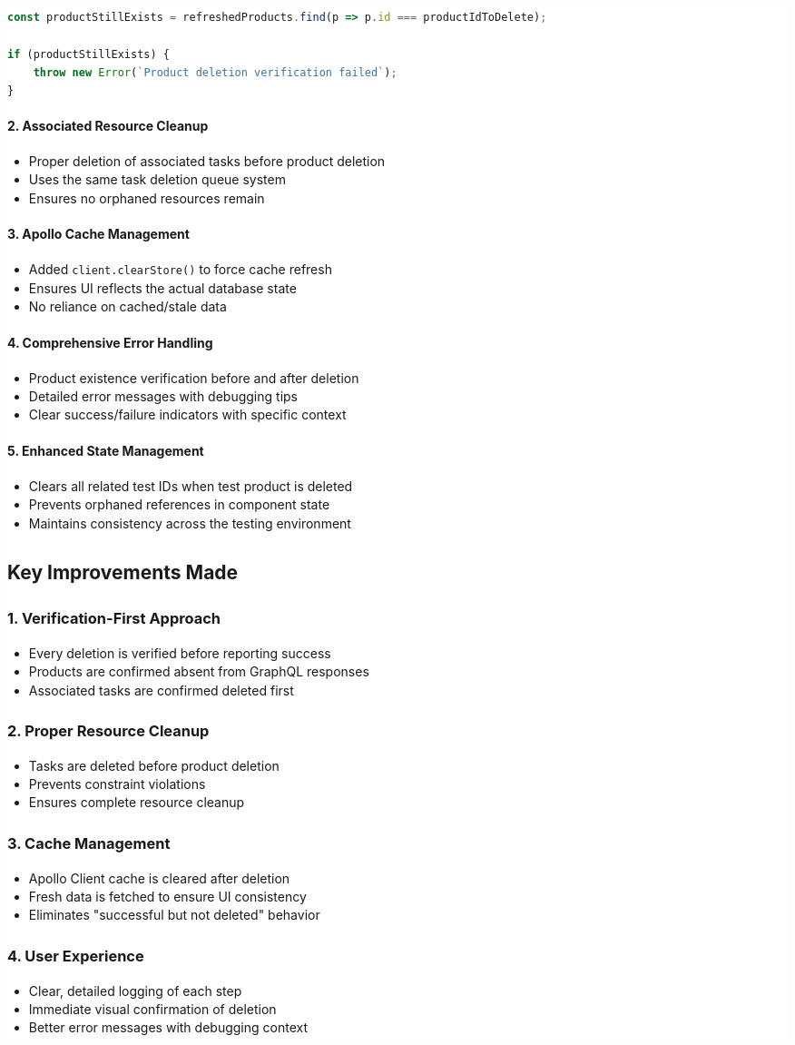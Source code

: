 ```javascript
const productStillExists = refreshedProducts.find(p => p.id === productIdToDelete);

if (productStillExists) {
    throw new Error(`Product deletion verification failed`);
}
```

#### 2. **Associated Resource Cleanup**
- Proper deletion of associated tasks before product deletion
- Uses the same task deletion queue system
- Ensures no orphaned resources remain

#### 3. **Apollo Cache Management**
- Added `client.clearStore()` to force cache refresh
- Ensures UI reflects the actual database state
- No reliance on cached/stale data

#### 4. **Comprehensive Error Handling**
- Product existence verification before and after deletion
- Detailed error messages with debugging tips
- Clear success/failure indicators with specific context

#### 5. **Enhanced State Management**
- Clears all related test IDs when test product is deleted
- Prevents orphaned references in component state
- Maintains consistency across the testing environment

## Key Improvements Made

### 1. **Verification-First Approach**
- Every deletion is verified before reporting success
- Products are confirmed absent from GraphQL responses
- Associated tasks are confirmed deleted first

### 2. **Proper Resource Cleanup**
- Tasks are deleted before product deletion
- Prevents constraint violations
- Ensures complete resource cleanup

### 3. **Cache Management**
- Apollo Client cache is cleared after deletion
- Fresh data is fetched to ensure UI consistency
- Eliminates "successful but not deleted" behavior

### 4. **User Experience**
- Clear, detailed logging of each step
- Immediate visual confirmation of deletion
- Better error messages with debugging context
